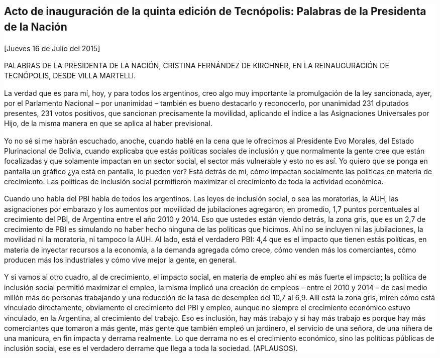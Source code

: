 Acto de inauguración de la quinta edición de Tecnópolis: Palabras de la Presidenta de la Nación
-----------------------------------------------------------------------------------------------

[Jueves 16 de Julio del 2015]

PALABRAS DE LA PRESIDENTA DE LA NACIÓN, CRISTINA FERNÁNDEZ DE KIRCHNER,
EN LA REINAUGURACIÓN DE TECNÓPOLIS, DESDE VILLA MARTELLI.

La verdad que es para mí, hoy, y para todos los argentinos, creo algo
muy importante la promulgación de la ley sancionada, ayer, por el
Parlamento Nacional – por unanimidad – también es bueno destacarlo y
reconocerlo, por unanimidad 231 diputados presentes, 231 votos
positivos, que sancionan precisamente la movilidad, aplicando el índice
a las Asignaciones Universales por Hijo, de la misma manera en que se
aplica al haber previsional.

Yo no sé si me habrán escuchado, anoche, cuando hablé en la cena que le
ofrecimos al Presidente Evo Morales, del Estado Plurinacional de
Bolivia, cuando explicaba que estás políticas sociales de inclusión y
que normalmente la gente cree que están focalizadas y que solamente
impactan en un sector social, el sector más vulnerable y esto no es así.
Yo quiero que se ponga en pantalla un gráfico ¿ya está en pantalla, lo
pueden ver? Está detrás de mí, cómo impactan socialmente las políticas
en materia de crecimiento. Las políticas de inclusión social permitieron
maximizar el crecimiento de toda la actividad económica.

Cuando uno habla del PBI habla de todos los argentinos. Las leyes de
inclusión social, o sea las moratorias, la AUH, las asignaciones por
embarazo y los aumentos por movilidad de jubilaciones agregaron, en
promedio, 1,7 puntos porcentuales al crecimiento del PBI, de Argentina
entre el año 2010 y 2014. Eso que ustedes están viendo detrás, la zona
gris, que es un 2,7 de crecimiento de PBI es simulando no haber hecho
ninguna de las políticas que hicimos. Ahí no se incluyen ni las
jubilaciones, la movilidad ni la moratoria, ni tampoco la AUH. Al lado,
está el verdadero PBI: 4,4 que es el impacto que tienen estás políticas,
en materia de inyectar recursos a la economía, a la demanda agregada
cómo crece, cómo venden más los comerciantes, cómo producen más los
industriales y cómo vive mejor la gente, en general.

Y si vamos al otro cuadro, al de crecimiento, el impacto social, en
materia de empleo ahí es más fuerte el impacto; la política de inclusión
social permitió maximizar el empleo, la misma implicó una creación de
empleos – entre el 2010 y 2014 – de casi medio millón más de personas
trabajando y una reducción de la tasa de desempleo del 10,7 al 6,9. Allí
está la zona gris, miren cómo está vinculado directamente, obviamente el
crecimiento del PBI y empleo, aunque no siempre el crecimiento económico
estuvo vinculado, en la Argentina, al crecimiento del trabajo. Eso es
inclusión, hay más trabajo y si hay más trabajo es porque hay más
comerciantes que tomaron a más gente, más gente que también empleó un
jardinero, el servicio de una señora, de una niñera de una manicura, en
fin impacta y derrama realmente. Lo que derrama no es el crecimiento
económico, sino las políticas públicas de inclusión social, ese es el
verdadero derrame que llega a toda la sociedad. (APLAUSOS).
